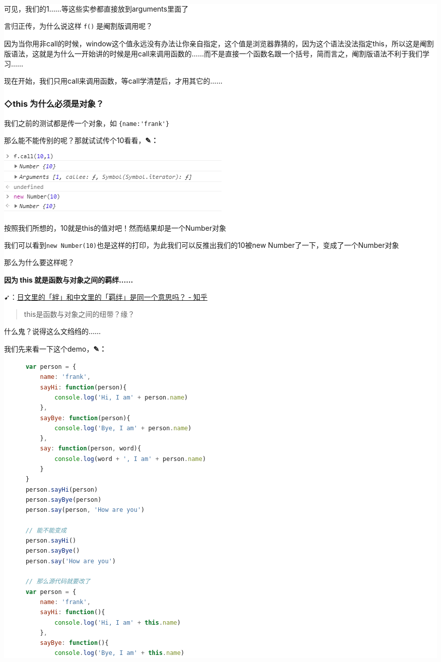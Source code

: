 可见，我们的1……等这些实参都直接放到arguments里面了

言归正传，为什么说这样 `f()` 是阉割版调用呢？

因为当你用非call的时候，window这个值永远没有办法让你亲自指定，这个值是浏览器靠猜的，因为这个语法没法指定this，所以这是阉割版语法，这就是为什么一开始讲的时候是用call来调用函数的……而不是直接一个函数名跟一个括号，简而言之，阉割版语法不利于我们学习……

现在开始，我们只用call来调用函数，等call学清楚后，才用其它的……

### ◇this 为什么必须是对象？

我们之前的测试都是传一个对象，如 `{name:'frank'}`

那么能不能传别的呢？那就试试传个10看看，**✎：**

![1544602448071](img/02/1544602448071.png)

按照我们所想的，10就是this的值对吧！然而结果却是一个Number对象

我们可以看到`new Number(10)`也是这样的打印，为此我们可以反推出我们的10被new Number了一下，变成了一个Number对象

那么为什么要这样呢？

**因为 this 就是函数与对象之间的羁绊……**

➹：[日文里的「絆」和中文里的「羁绊」是同一个意思吗？ - 知乎](https://www.zhihu.com/question/22271127)

> this是函数与对象之间的纽带？缘？

什么鬼？说得这么文绉绉的……

我们先来看一下这个demo，**✎：**

```js
      var person = {
          name: 'frank',
          sayHi: function(person){
              console.log('Hi, I am' + person.name)
          },
          sayBye: function(person){
              console.log('Bye, I am' + person.name)
          },
          say: function(person, word){
              console.log(word + ', I am' + person.name)
          }
      }
      person.sayHi(person)
      person.sayBye(person)
      person.say(person, 'How are you')

      // 能不能变成 
      person.sayHi()
      person.sayBye()
      person.say('How are you')

      // 那么源代码就要改了
      var person = {
          name: 'frank',
          sayHi: function(){
              console.log('Hi, I am' + this.name)
          },
          sayBye: function(){
              console.log('Bye, I am' + this.name)
```